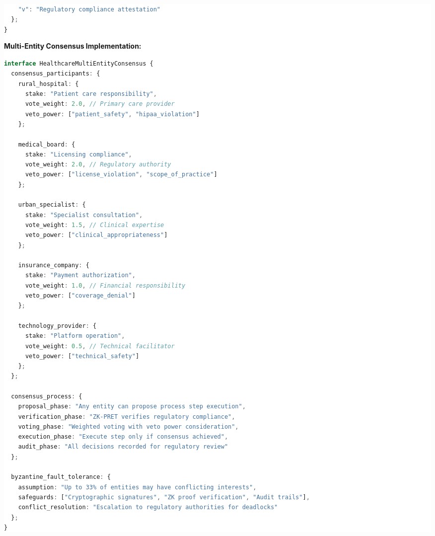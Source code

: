 ```typescript
    "v": "Regulatory compliance attestation"
  };
}
```

**Multi-Entity Consensus Implementation:**

```typescript
interface HealthcareMultiEntityConsensus {
  consensus_participants: {
    rural_hospital: {
      stake: "Patient care responsibility",
      vote_weight: 2.0, // Primary care provider
      veto_power: ["patient_safety", "hipaa_violation"]
    };
    
    medical_board: {
      stake: "Licensing compliance",
      vote_weight: 2.0, // Regulatory authority
      veto_power: ["license_violation", "scope_of_practice"]
    };
    
    urban_specialist: {
      stake: "Specialist consultation",
      vote_weight: 1.5, // Clinical expertise
      veto_power: ["clinical_appropriateness"]
    };
    
    insurance_company: {
      stake: "Payment authorization", 
      vote_weight: 1.0, // Financial responsibility
      veto_power: ["coverage_denial"]
    };
    
    technology_provider: {
      stake: "Platform operation",
      vote_weight: 0.5, // Technical facilitator
      veto_power: ["technical_safety"]
    };
  };
  
  consensus_process: {
    proposal_phase: "Any entity can propose process step execution",
    verification_phase: "ZK-PRET verifies regulatory compliance",
    voting_phase: "Weighted voting with veto power consideration",
    execution_phase: "Execute step only if consensus achieved",
    audit_phase: "All decisions recorded for regulatory review"
  };
  
  byzantine_fault_tolerance: {
    assumption: "Up to 33% of entities may have conflicting interests",
    safeguards: ["Cryptographic signatures", "ZK proof verification", "Audit trails"],
    conflict_resolution: "Escalation to regulatory authorities for deadlocks"
  };
}
```
